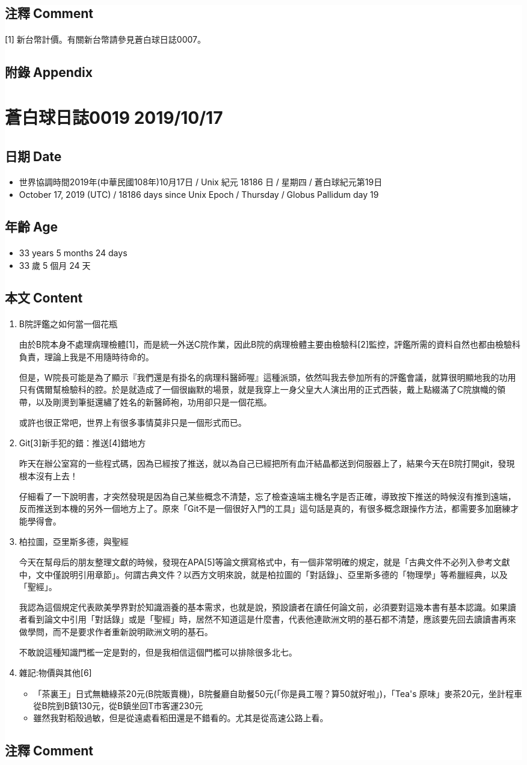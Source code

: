 
## 注釋 Comment ##
[1] 新台幣計價。有關新台幣請參見蒼白球日誌0007。



## 附錄 Appendix ##



# 蒼白球日誌0019 2019/10/17 #

## 日期 Date ##

* 世界協調時間2019年(中華民國108年)10月17日 / Unix 紀元 18186 日 / 星期四 / 蒼白球紀元第19日
* October 17, 2019 (UTC) / 18186 days since Unix Epoch / Thursday / Globus Pallidum day 19

## 年齡 Age ##

* 33 years 5 months 24 days
* 33 歲 5 個月 24 天

## 本文 Content ##

1. B院評鑑之如何當一個花瓶

    由於B院本身不處理病理檢體[1]，而是統一外送C院作業，因此B院的病理檢體主要由檢驗科[2]監控，評鑑所需的資料自然也都由檢驗科負責，理論上我是不用隨時待命的。

    但是，W院長可能是為了顯示『我們還是有掛名的病理科醫師喔』這種派頭，依然叫我去參加所有的評鑑會議，就算很明顯地我的功用只有偶爾幫檢驗科的腔。於是就造成了一個很幽默的場景，就是我穿上一身父皇大人演出用的正式西裝，戴上點綴滿了C院旗幟的領帶，以及剛燙到筆挺還繡了姓名的新醫師袍，功用卻只是一個花瓶。

    或許也很正常吧，世界上有很多事情莫非只是一個形式而已。

2. Git[3]新手犯的錯：推送[4]錯地方

    昨天在辦公室寫的一些程式碼，因為已經按了推送，就以為自己已經把所有血汗結晶都送到伺服器上了，結果今天在B院打開git，發現根本沒有上去！

    仔細看了一下說明書，才突然發現是因為自己某些概念不清楚，忘了檢查遠端主機名字是否正確，導致按下推送的時候沒有推到遠端，反而推送到本機的另外一個地方上了。原來「Git不是一個很好入門的工具」這句話是真的，有很多概念跟操作方法，都需要多加磨練才能學得會。

3. 柏拉圖，亞里斯多德，與聖經

    今天在幫母后的朋友整理文獻的時候，發現在APA[5]等論文撰寫格式中，有一個非常明確的規定，就是「古典文件不必列入參考文獻中，文中僅說明引用章節」。何謂古典文件？以西方文明來說，就是柏拉圖的「對話錄」、亞里斯多德的「物理學」等希臘經典，以及「聖經」。

    我認為這個規定代表歐美學界對於知識涵養的基本需求，也就是說，預設讀者在讀任何論文前，必須要對這幾本書有基本認識。如果讀者看到論文中引用「對話錄」或是「聖經」時，居然不知道這是什麼書，代表他連歐洲文明的基石都不清楚，應該要先回去讀讀書再來做學問，而不是要求作者重新說明歐洲文明的基石。

    不敢說這種知識門檻一定是對的，但是我相信這個門檻可以排除很多北七。
    
4. 雜記:物價與其他[6]
    * 「茶裏王」日式無糖綠茶20元(B院販賣機)，B院餐廳自助餐50元(「你是員工喔？算50就好啦」)，「Tea's 原味」麥茶20元，坐計程車從B院到B鎮130元，從B鎮坐回T市客運230元
    * 雖然我對稻殼過敏，但是從遠處看稻田還是不錯看的。尤其是從高速公路上看。
    

## 注釋 Comment ##
